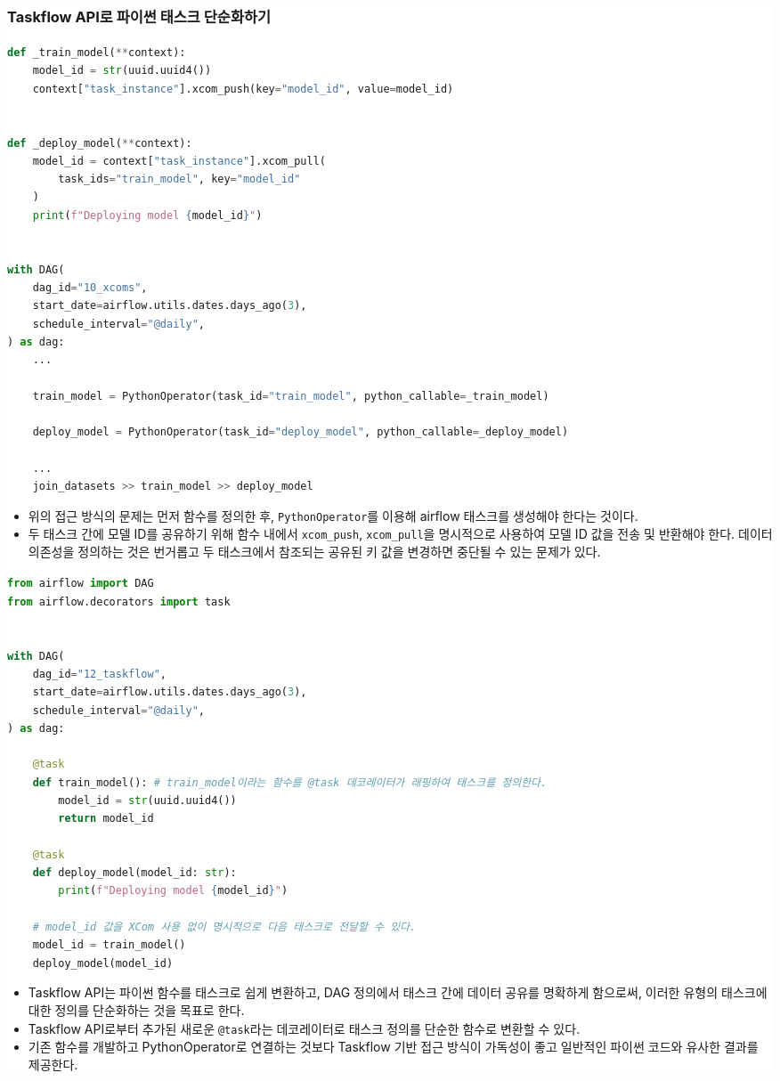 
### Taskflow API로 파이썬 태스크 단순화하기
```python
def _train_model(**context):
    model_id = str(uuid.uuid4())
    context["task_instance"].xcom_push(key="model_id", value=model_id)


def _deploy_model(**context):
    model_id = context["task_instance"].xcom_pull(
        task_ids="train_model", key="model_id"
    )
    print(f"Deploying model {model_id}")


with DAG(
    dag_id="10_xcoms",
    start_date=airflow.utils.dates.days_ago(3),
    schedule_interval="@daily",
) as dag:
	...

    train_model = PythonOperator(task_id="train_model", python_callable=_train_model)

    deploy_model = PythonOperator(task_id="deploy_model", python_callable=_deploy_model)

    ...
    join_datasets >> train_model >> deploy_model
```
- 위의 접근 방식의 문제는 먼저 함수를 정의한 후, `PythonOperator`를 이용해 airflow 태스크를 생성해야 한다는 것이다.
- 두 태스크 간에 모델 ID를 공유하기 위해 함수 내에서 `xcom_push`, `xcom_pull`을 명시적으로 사용하여 모델 ID 값을 전송 및 반환해야 한다.  데이터 의존성을 정의하는 것은 번거롭고 두 태스크에서 참조되는 공유된 키 값을 변경하면 중단될 수 있는 문제가 있다.

```python
from airflow import DAG
from airflow.decorators import task


with DAG(
    dag_id="12_taskflow",
    start_date=airflow.utils.dates.days_ago(3),
    schedule_interval="@daily",
) as dag:

    @task
    def train_model(): # train_model이라는 함수를 @task 데코레이터가 래핑하여 태스크를 정의한다.
        model_id = str(uuid.uuid4())
        return model_id

    @task
    def deploy_model(model_id: str):
        print(f"Deploying model {model_id}")

	# model_id 값을 XCom 사용 없이 명시적으로 다음 태스크로 전달할 수 있다.
    model_id = train_model()
    deploy_model(model_id)
```
- Taskflow API는 파이썬 함수를 태스크로 쉽게 변환하고, DAG 정의에서 태스크 간에 데이터 공유를 명확하게 함으로써, 이러한 유형의 태스크에 대한 정의를 단순화하는 것을 목표로 한다.
- Taskflow API로부터 추가된 새로운 `@task`라는 데코레이터로 태스크 정의를 단순한 함수로 변환할 수 있다.
- 기존 함수를 개발하고 PythonOperator로 연결하는 것보다 Taskflow 기반 접근 방식이 가독성이 좋고 일반적인 파이썬 코드와 유사한 결과를 제공한다.

